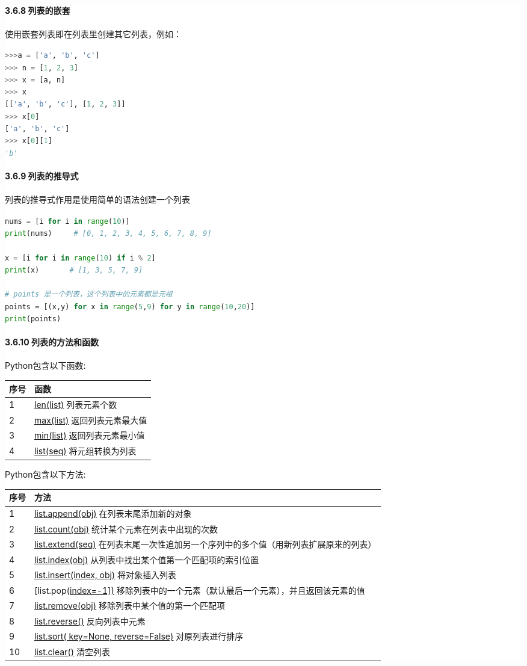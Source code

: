 #### 3.6.8 列表的嵌套

使用嵌套列表即在列表里创建其它列表，例如：

~~~python
>>>a = ['a', 'b', 'c']
>>> n = [1, 2, 3]
>>> x = [a, n]
>>> x
[['a', 'b', 'c'], [1, 2, 3]]
>>> x[0]
['a', 'b', 'c']
>>> x[0][1]
'b'
~~~

#### 3.6.9 列表的推导式

列表的推导式作用是使用简单的语法创建一个列表

~~~python
nums = [i for i in range(10)]
print(nums)		# [0, 1, 2, 3, 4, 5, 6, 7, 8, 9]

x = [i for i in range(10) if i % 2]
print(x)       # [1, 3, 5, 7, 9]

# points 是一个列表，这个列表中的元素都是元祖
points = [(x,y) for x in range(5,9) for y in range(10,20)]
print(points) 	
~~~

#### 3.6.10 列表的方法和函数

Python包含以下函数:

| 序号 | 函数                                                         |
| :--- | :----------------------------------------------------------- |
| 1    | [len(list)](https://www.runoob.com/python3/python3-att-list-len.html) 列表元素个数 |
| 2    | [max(list)](https://www.runoob.com/python3/python3-att-list-max.html) 返回列表元素最大值 |
| 3    | [min(list)](https://www.runoob.com/python3/python3-att-list-min.html) 返回列表元素最小值 |
| 4    | [list(seq)](https://www.runoob.com/python3/python3-att-list-list.html) 将元组转换为列表 |

Python包含以下方法:

| 序号 | 方法                                                         |
| :--- | :----------------------------------------------------------- |
| 1    | [list.append(obj)](https://www.runoob.com/python3/python3-att-list-append.html) 在列表末尾添加新的对象 |
| 2    | [list.count(obj)](https://www.runoob.com/python3/python3-att-list-count.html) 统计某个元素在列表中出现的次数 |
| 3    | [list.extend(seq)](https://www.runoob.com/python3/python3-att-list-extend.html) 在列表末尾一次性追加另一个序列中的多个值（用新列表扩展原来的列表） |
| 4    | [list.index(obj)](https://www.runoob.com/python3/python3-att-list-index.html) 从列表中找出某个值第一个匹配项的索引位置 |
| 5    | [list.insert(index, obj)](https://www.runoob.com/python3/python3-att-list-insert.html) 将对象插入列表 |
| 6    | [list.pop([index=-1\])](https://www.runoob.com/python3/python3-att-list-pop.html) 移除列表中的一个元素（默认最后一个元素），并且返回该元素的值 |
| 7    | [list.remove(obj)](https://www.runoob.com/python3/python3-att-list-remove.html) 移除列表中某个值的第一个匹配项 |
| 8    | [list.reverse()](https://www.runoob.com/python3/python3-att-list-reverse.html) 反向列表中元素 |
| 9    | [list.sort( key=None, reverse=False)](https://www.runoob.com/python3/python3-att-list-sort.html) 对原列表进行排序 |
| 10   | [list.clear()](https://www.runoob.com/python3/python3-att-list-clear.html) 清空列表 |